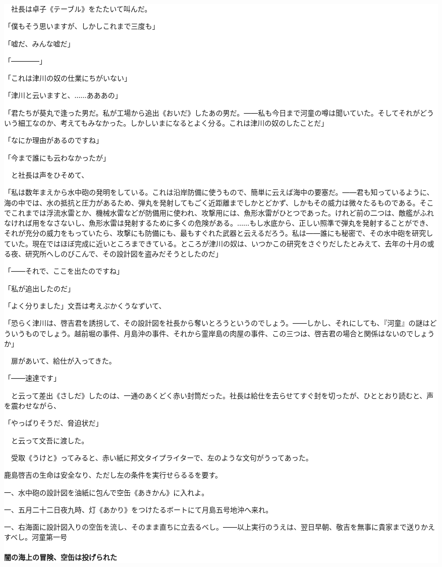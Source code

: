 　社長は卓子《テーブル》をたたいて叫んだ。

「僕もそう思いますが、しかしこれまで三度も」

「嘘だ、みんな嘘だ」

「――――」

「これは津川の奴の仕業にちがいない」

「津川と云いますと、……あああの」

「君たちが葵丸で逢った男だ。私が工場から追出《おいだ》したあの男だ。――私も今日まで河童の噂は聞いていた。そしてそれがどういう細工なのか、考えてもみなかった。しかしいまになるとよく分る。これは津川の奴のしたことだ」

「なにか理由があるのですね」

「今まで誰にも云わなかったが」

　と社長は声をひそめて、

「私は数年まえから水中砲の発明をしている。これは沿岸防備に使うもので、簡単に云えば海中の要塞だ。――君も知っているように、海の中では、水の抵抗と圧力があるため、弾丸を発射してもごく近距離までしかとどかず、しかもその威力は微々たるものである。そこでこれまでは浮流水雷とか、機械水雷などが防備用に使われ、攻撃用には、魚形水雷がひとつであった。けれど前の二つは、敵艦がふれなければ用をなさないし、魚形水雷は発射するために多くの危険がある。……もし水底から、正しい照準で弾丸を発射することができ、それが充分の威力をもっていたら、攻撃にも防備にも、最もすぐれた武器と云えるだろう。私は――誰にも秘密で、その水中砲を研究していた。現在ではほぼ完成に近いところまできている。ところが津川の奴は、いつかこの研究をさぐりだしたとみえて、去年の十月の或る夜、研究所へしのびこんで、その設計図を盗みだそうとしたのだ」

「――それで、ここを出たのですね」

「私が追出したのだ」

「よく分りました」文吾は考えぶかくうなずいて、

「恐らく津川は、啓吉君を誘拐して、その設計図を社長から奪いとろうというのでしょう。――しかし、それにしても、『河童』の謎はどういうものでしょう。越前堀の事件、月島沖の事件、それから霊岸島の肉屋の事件、この三つは、啓吉君の場合と関係はないのでしょうか」

　扉があいて、給仕が入ってきた。

「――速達です」

　と云って差出《さしだ》したのは、一通のあくどく赤い封筒だった。社長は給仕を去らせてすぐ封を切ったが、ひととおり読むと、声を震わせながら、

「やっぱりそうだ、脅迫状だ」

　と云って文吾に渡した。

　受取《うけと》ってみると、赤い紙に邦文タイプライターで、左のような文句がうってあった。




鹿島啓吉の生命は安全なり、ただし左の条件を実行せらるるを要す。



一、水中砲の設計図を油紙に包んで空缶《あきかん》に入れよ。

一、五月二十二日夜九時、灯《あかり》をつけたるボートにて月島五号地沖へ来れ。

一、右海面に設計図入りの空缶を流し、そのまま直ちに立去るべし。――以上実行のうえは、翌日早朝、敬吉を無事に貴家まで送りかえすべし。河童第一号




#### 闇の海上の冒険、空缶は投げられた

